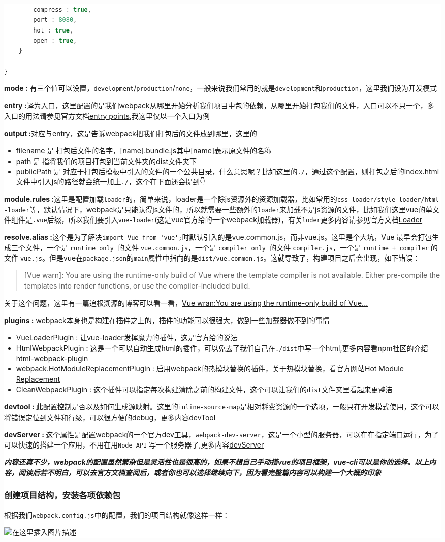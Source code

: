 ```javascript
		compress : true,
		port : 8080,
		hot : true,
		open : true,
	}

}
```
<b>mode :</b> 有三个值可以设置，`development`/`production`/`none`，一般来说我们常用的就是`development`和`production`，这里我们设为开发模式

<b>entry :</b>译为入口，这里配置的是我们webpack从哪里开始分析我们项目中包的依赖，从哪里开始打包我们的文件，入口可以不只一个，多入口的用法请参见官方文档[entry points](https://webpack.js.org/concepts/entry-points/),我这里仅以一个入口为例

<b>output :</b>对应与entry，这是告诉webpack把我们打包后的文件放到哪里，这里的
- filename 是 打包后文件的名字，[name].bundle.js其中[name]表示原文件的名称
- path 是 指将我们的项目打包到当前文件夹的dist文件夹下
- publicPath 是 对应于打包后模板中引入的文件的一个公共目录，什么意思呢？比如这里的`./`，通过这个配置，则打包之后的index.html文件中引入js的路径就会统一加上`./`，这个在下面还会提到👇

<b>module.rules :</b>这里是配置加载`loader`的，简单来说，loader是一个除js资源外的资源加载器，比如常用的`css-loader/style-loader/html-loader`等，默认情况下，webpack是只能认得js文件的，所以就需要一些额外的`loader`来加载不是js资源的文件，比如我们这里vue的单文件组件是`.vue`后缀，所以我们要引入`vue-loader`(这是vue官方给的一个webpack加载器)，有关`loder`更多内容请参见官方文档[Loader](https://webpack.js.org/concepts/loaders/)

<b>resolve.alias :</b>这个是为了解决`import Vue from 'vue';`时默认引入的是vue.common.js，而非vue.js。这里是个大坑，Vue 最早会打包生成三个文件，一个是 `runtime only `的文件 `vue.common.js`，一个是 `compiler only `的文件 `compiler.js`，一个是 `runtime + compiler` 的文件 `vue.js`。但是vue在`package.json`的`main`属性中指向的是`dist/vue.common.js`。这就导致了，构建项目之后会出现，如下错误：
> \[Vue warn\]: You are using the runtime-only build of Vue where the template compiler is not available. Either pre-compile the templates into render functions, or use the compiler-included build.

关于这个问题，这里有一篇追根溯源的博客可以看一看，[Vue wran:You are using the runtime-only build of Vue...](https://www.cnblogs.com/xiangxinhouse/p/8447507.html)

<b>plugins :</b> webpack本身也是构建在插件之上的，插件的功能可以很强大，做到一些加载器做不到的事情
- VueLoaderPlugin : 让vue-loader发挥魔力的插件，这是官方给的说法
- HtmlWebpackPlugin : 这是一个可以自动生成html的插件，可以免去了我们自己在`./dist`中写一个html,更多内容看npm社区的介绍[html-webpack-plugin](https://www.npmjs.com/package/html-webpack-plugin)
- webpack.HotModuleReplacementPlugin : 启用webpack的热模块替换的插件，关于热模块替换，看官方网站[Hot Module Replacement](https://webpack.js.org/concepts/hot-module-replacement/)
- CleanWebpackPlugin : 这个插件可以指定每次构建清除之前的构建文件，这个可以让我们的`dist`文件夹里看起来更整洁

<b>devtool : </b> 此配置控制是否以及如何生成源映射。这里的`inline-source-map`是相对耗费资源的一个选项，一般只在开发模式使用，这个可以将错误定位到文件和行级，可以很方便的debug，更多内容[devTool](https://webpack.js.org/configuration/devtool/)

<b>devServer : </b> 这个属性是配置webpack的一个官方dev工具，`webpack-dev-server`，这是一个小型的服务器，可以在在指定端口运行，为了可以快速的搭建一个应用，不用在用`Node API` 写一个服务器了,更多内容[devServer](https://webpack.js.org/configuration/dev-server/)

***内容还真不少，webpack的配置虽然繁杂但是灵活性也是很高的，如果不想自己手动搭vue的项目框架，vue-cli可以是你的选择。以上内容，阅读后若不明白，可以去官方文档查阅后，或者你也可以选择继续向下，因为看完整篇内容可以构建一个大概的印象***

### 创建项目结构，安装各项依赖包
根据我们`webpack.config.js`中的配置，我们的项目结构就像这样一样：

![在这里插入图片描述](https://img-blog.csdnimg.cn/20181217170635900.png)

